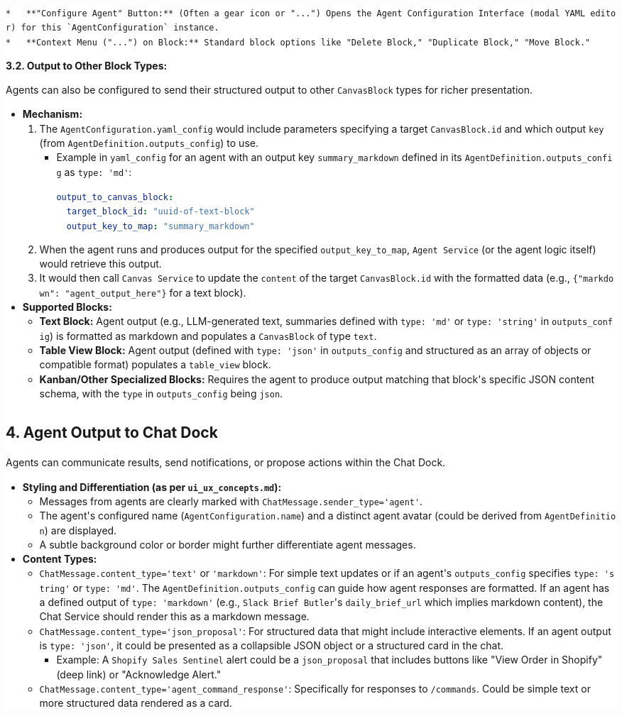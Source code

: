     *   **"Configure Agent" Button:** (Often a gear icon or "...") Opens the Agent Configuration Interface (modal YAML editor) for this `AgentConfiguration` instance.
    *   **Context Menu ("...") on Block:** Standard block options like "Delete Block," "Duplicate Block," "Move Block."

**3.2. Output to Other Block Types:**

Agents can also be configured to send their structured output to other `CanvasBlock` types for richer presentation.

*   **Mechanism:**
    1.  The `AgentConfiguration.yaml_config` would include parameters specifying a target `CanvasBlock.id` and which output `key` (from `AgentDefinition.outputs_config`) to use.
        *   Example in `yaml_config` for an agent with an output key `summary_markdown` defined in its `AgentDefinition.outputs_config` as `type: 'md'`:
            ```yaml
            output_to_canvas_block:
              target_block_id: "uuid-of-text-block"
              output_key_to_map: "summary_markdown"
            ```
    2.  When the agent runs and produces output for the specified `output_key_to_map`, `Agent Service` (or the agent logic itself) would retrieve this output.
    3.  It would then call `Canvas Service` to update the `content` of the target `CanvasBlock.id` with the formatted data (e.g., `{"markdown": "agent_output_here"}` for a text block).
*   **Supported Blocks:**
    *   **Text Block:** Agent output (e.g., LLM-generated text, summaries defined with `type: 'md'` or `type: 'string'` in `outputs_config`) is formatted as markdown and populates a `CanvasBlock` of type `text`.
    *   **Table View Block:** Agent output (defined with `type: 'json'` in `outputs_config` and structured as an array of objects or compatible format) populates a `table_view` block.
    *   **Kanban/Other Specialized Blocks:** Requires the agent to produce output matching that block's specific JSON content schema, with the `type` in `outputs_config` being `json`.

## 4. Agent Output to Chat Dock

Agents can communicate results, send notifications, or propose actions within the Chat Dock.

*   **Styling and Differentiation (as per `ui_ux_concepts.md`):**
    *   Messages from agents are clearly marked with `ChatMessage.sender_type='agent'`.
    *   The agent's configured name (`AgentConfiguration.name`) and a distinct agent avatar (could be derived from `AgentDefinition`) are displayed.
    *   A subtle background color or border might further differentiate agent messages.
*   **Content Types:**
    *   `ChatMessage.content_type='text'` or `'markdown'`: For simple text updates or if an agent's `outputs_config` specifies `type: 'string'` or `type: 'md'`. The `AgentDefinition.outputs_config` can guide how agent responses are formatted. If an agent has a defined output of `type: 'markdown'` (e.g., `Slack Brief Butler`'s `daily_brief_url` which implies markdown content), the Chat Service should render this as a markdown message.
    *   `ChatMessage.content_type='json_proposal'`: For structured data that might include interactive elements. If an agent output is `type: 'json'`, it could be presented as a collapsible JSON object or a structured card in the chat.
        *   Example: A `Shopify Sales Sentinel` alert could be a `json_proposal` that includes buttons like "View Order in Shopify" (deep link) or "Acknowledge Alert."
    *   `ChatMessage.content_type='agent_command_response'`: Specifically for responses to `/commands`. Could be simple text or more structured data rendered as a card.
